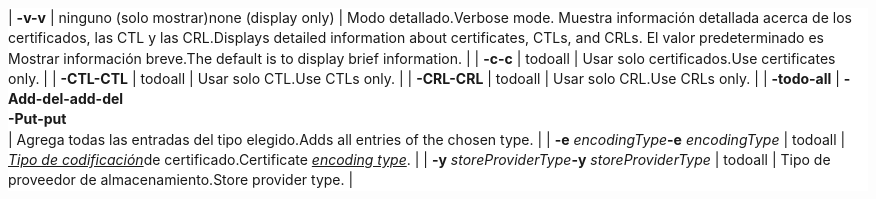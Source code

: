 | <span data-ttu-id="11038-138">**-v**</span><span class="sxs-lookup"><span data-stu-id="11038-138">**-v**</span></span>                     | <span data-ttu-id="11038-139">ninguno (solo mostrar)</span><span class="sxs-lookup"><span data-stu-id="11038-139">none (display only)</span></span>                         | <span data-ttu-id="11038-140">Modo detallado.</span><span class="sxs-lookup"><span data-stu-id="11038-140">Verbose mode.</span></span> <span data-ttu-id="11038-141">Muestra información detallada acerca de los certificados, las CTL y las CRL.</span><span class="sxs-lookup"><span data-stu-id="11038-141">Displays detailed information about certificates, CTLs, and CRLs.</span></span> <span data-ttu-id="11038-142">El valor predeterminado es Mostrar información breve.</span><span class="sxs-lookup"><span data-stu-id="11038-142">The default is to display brief information.</span></span>                                                                                                                       |
| <span data-ttu-id="11038-143">**-c**</span><span class="sxs-lookup"><span data-stu-id="11038-143">**-c**</span></span>                     | <span data-ttu-id="11038-144">todo</span><span class="sxs-lookup"><span data-stu-id="11038-144">all</span></span>                                         | <span data-ttu-id="11038-145">Usar solo certificados.</span><span class="sxs-lookup"><span data-stu-id="11038-145">Use certificates only.</span></span>                                                                                                                                                                                                                             |
| <span data-ttu-id="11038-146">**-CTL**</span><span class="sxs-lookup"><span data-stu-id="11038-146">**-CTL**</span></span>                   | <span data-ttu-id="11038-147">todo</span><span class="sxs-lookup"><span data-stu-id="11038-147">all</span></span>                                         | <span data-ttu-id="11038-148">Usar solo CTL.</span><span class="sxs-lookup"><span data-stu-id="11038-148">Use CTLs only.</span></span>                                                                                                                                                                                                                                     |
| <span data-ttu-id="11038-149">**-CRL**</span><span class="sxs-lookup"><span data-stu-id="11038-149">**-CRL**</span></span>                   | <span data-ttu-id="11038-150">todo</span><span class="sxs-lookup"><span data-stu-id="11038-150">all</span></span>                                         | <span data-ttu-id="11038-151">Usar solo CRL.</span><span class="sxs-lookup"><span data-stu-id="11038-151">Use CRLs only.</span></span>                                                                                                                                                                                                                                     |
| <span data-ttu-id="11038-152">**-todo**</span><span class="sxs-lookup"><span data-stu-id="11038-152">**-all**</span></span>                   | <span data-ttu-id="11038-153">**-Add-del**</span><span class="sxs-lookup"><span data-stu-id="11038-153">**-add-del**</span></span><br/> <span data-ttu-id="11038-154">**-Put**</span><span class="sxs-lookup"><span data-stu-id="11038-154">**-put**</span></span><br/> | <span data-ttu-id="11038-155">Agrega todas las entradas del tipo elegido.</span><span class="sxs-lookup"><span data-stu-id="11038-155">Adds all entries of the chosen type.</span></span>                                                                                                                                                                                                               |
| <span data-ttu-id="11038-156">**-e** *encodingType*</span><span class="sxs-lookup"><span data-stu-id="11038-156">**-e** *encodingType*</span></span>      | <span data-ttu-id="11038-157">todo</span><span class="sxs-lookup"><span data-stu-id="11038-157">all</span></span>                                         | <span data-ttu-id="11038-158">[*Tipo de codificación*](../secgloss/e-gly.md)de certificado.</span><span class="sxs-lookup"><span data-stu-id="11038-158">Certificate [*encoding type*](../secgloss/e-gly.md).</span></span>                                                                                                                                             |
| <span data-ttu-id="11038-159">**-y** *storeProviderType*</span><span class="sxs-lookup"><span data-stu-id="11038-159">**-y** *storeProviderType*</span></span> | <span data-ttu-id="11038-160">todo</span><span class="sxs-lookup"><span data-stu-id="11038-160">all</span></span>                                         | <span data-ttu-id="11038-161">Tipo de proveedor de almacenamiento.</span><span class="sxs-lookup"><span data-stu-id="11038-161">Store provider type.</span></span>                                                                                                                                                                                                                               |